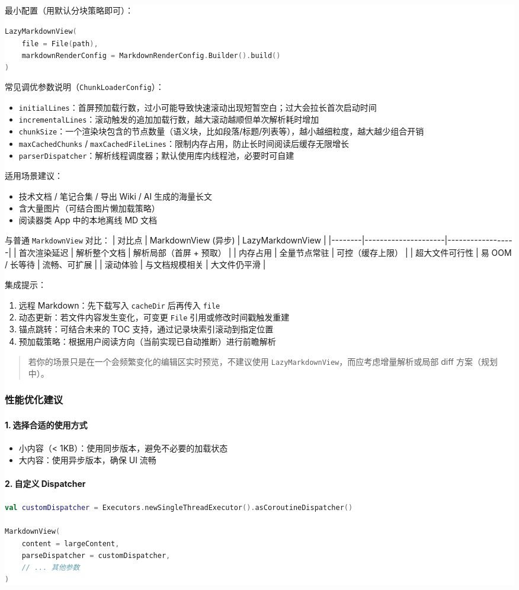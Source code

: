 最小配置（用默认分块策略即可）：
```kotlin
LazyMarkdownView(
    file = File(path),
    markdownRenderConfig = MarkdownRenderConfig.Builder().build()
)
```

常见调优参数说明（`ChunkLoaderConfig`）：
- `initialLines`：首屏预加载行数，过小可能导致快速滚动出现短暂空白；过大会拉长首次启动时间
- `incrementalLines`：滚动触发的追加加载行数，越大滚动越顺但单次解析耗时增加
- `chunkSize`：一个渲染块包含的节点数量（语义块，比如段落/标题/列表等），越小越细粒度，越大越少组合开销
- `maxCachedChunks` / `maxCachedFileLines`：限制内存占用，防止长时间阅读后缓存无限增长
- `parserDispatcher`：解析线程调度器；默认使用库内线程池，必要时可自建

适用场景建议：
- 技术文档 / 笔记合集 / 导出 Wiki / AI 生成的海量长文
- 含大量图片（可结合图片懒加载策略）
- 阅读器类 App 中的本地离线 MD 文档

与普通 `MarkdownView` 对比：
| 对比点 | MarkdownView (异步) | LazyMarkdownView |
|--------|---------------------|------------------|
| 首次渲染延迟 | 解析整个文档 | 解析局部（首屏 + 预取） |
| 内存占用 | 全量节点常驻 | 可控（缓存上限） |
| 超大文件可行性 | 易 OOM / 长等待 | 流畅、可扩展 |
| 滚动体验 | 与文档规模相关 | 大文件仍平滑 |

集成提示：
1. 远程 Markdown：先下载写入 `cacheDir` 后再传入 `file`
2. 动态更新：若文件内容发生变化，可变更 `File` 引用或修改时间戳触发重建
3. 锚点跳转：可结合未来的 TOC 支持，通过记录块索引滚动到指定位置
4. 预加载策略：根据用户阅读方向（当前实现已自动推断）进行前瞻解析

> 若你的场景只是在一个会频繁变化的编辑区实时预览，不建议使用 `LazyMarkdownView`，而应考虑增量解析或局部 diff 方案（规划中）。

### 性能优化建议

#### 1. 选择合适的使用方式

- 小内容（< 1KB）：使用同步版本，避免不必要的加载状态
- 大内容：使用异步版本，确保 UI 流畅

#### 2. 自定义 Dispatcher

```kotlin
val customDispatcher = Executors.newSingleThreadExecutor().asCoroutineDispatcher()

MarkdownView(
    content = largeContent,
    parseDispatcher = customDispatcher,
    // ... 其他参数
)
```
